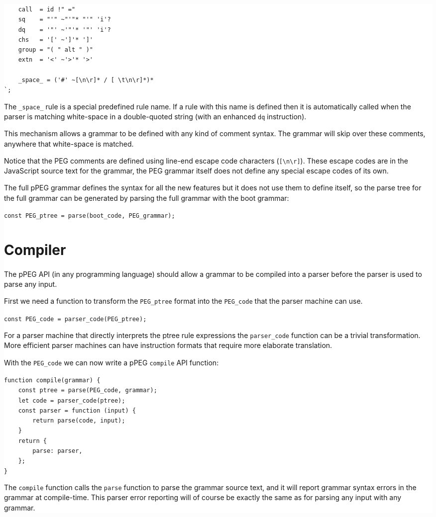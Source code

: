         call  = id !" ="
        sq    = "'" ~"'"* "'" 'i'?
        dq    = '"' ~'"'* '"' 'i'?
        chs   = '[' ~']'* ']'
        group = "( " alt " )"
        extn  = '<' ~'>'* '>'

        _space_ = ('#' ~[\n\r]* / [ \t\n\r]*)*
    `;

The `_space_` rule is a special predefined rule name. If a rule with this name is defined then it is automatically called when the parser is matching white-space in a double-quoted string (with an enhanced `dq` instruction). 

This mechanism allows a grammar to be defined with any kind of comment syntax. The grammar will skip over these comments, anywhere that white-space is matched.

Notice that the PEG comments are defined using line-end escape code characters (`[\n\r]`). These escape codes are in the JavaScript source text for the grammar, the PEG grammar itself does not define any special escape codes of its own.

The full pPEG grammar defines the syntax for all the new features but it does not use them to define itself, so the parse tree for the full grammar can be generated by parsing the full grammar with the boot grammar:

    const PEG_ptree = parse(boot_code, PEG_grammar);


#   Compiler

The pPEG API (in any programming language) should allow a grammar to be compiled into a parser before the parser is used to parse any input.

First we need a function to transform the `PEG_ptree` format into the `PEG_code` that the parser machine can use.

    const PEG_code = parser_code(PEG_ptree);

For a parser machine that directly interprets the ptree rule expressions the `parser_code` function can be a trivial transformation. More efficient parser machines can have instruction formats that require more elaborate translation.

With the `PEG_code` we can now write a pPEG `compile` API function:

    function compile(grammar) {
        const ptree = parse(PEG_code, grammar);
        let code = parser_code(ptree);
        const parser = function (input) {
            return parse(code, input);
        }
        return {
            parse: parser,
        };
    }

The `compile` function calls the `parse` function to parse the grammar source text, and it will report grammar syntax errors in the grammar at compile-time. This parser error reporting will of course be exactly the same as for parsing any input with any grammar. 


[pPEG]: https://github.com/pcanz/pPEG
[Norvig]: https://norvig.com/lispy.html
[Machine-1]: https://github.com/pcanz/pPEG/blob/master/docs/code-samples/machine-1.js
[Machine-2]: https://github.com/pcanz/pPEG/blob/master/docs/code-samples/machine-2.js
[Machine-3]: https://github.com/pcanz/pPEG/blob/master/docs/code-samples/machine-3.js
[Machine-4]: https://github.com/pcanz/pPEG/blob/master/docs/code-samples/machine-4.js
[Machine-5]: https://github.com/pcanz/pPEG/blob/master/docs/code-samples/machine-5.js
[Machine-6]: https://github.com/pcanz/pPEG/blob/master/pPEG.js